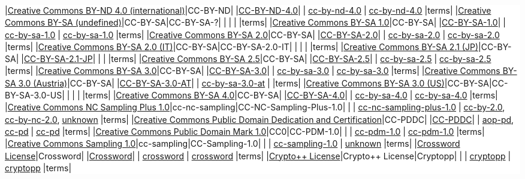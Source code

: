 |[Creative Commons BY-ND 4.0 (international)]([cr]/Creative-Commons-BY-ND-4.0-(international).yaml)|CC-BY-ND| |[CC-BY-ND-4.0](https://spdx.org/licenses/preview/CC-BY-ND-4.0.html)| | [cc-by-nd-4.0](https://github.com/nexB/scancode-toolkit/blob/develop/src/licensedcode/data/licenses/cc-by-nd-4.0.LICENSE) | [cc-by-nd-4.0](https://github.com/nexB/scancode-toolkit/blob/develop/src/licensedcode/data/licenses/cc-by-nd-4.0.LICENSE) |terms|
|[Creative Commons BY-SA (undefined)]([cr]/Creative-Commons-BY-SA-(undefined).yaml)|CC-BY-SA|CC-BY-SA-?| | | | |terms|
|[Creative Commons BY-SA 1.0]([cr]/Creative-Commons-BY-SA-1.0.yaml)|CC-BY-SA| |[CC-BY-SA-1.0](https://spdx.org/licenses/preview/CC-BY-SA-1.0.html)| | [cc-by-sa-1.0](https://github.com/nexB/scancode-toolkit/blob/develop/src/licensedcode/data/licenses/cc-by-sa-1.0.LICENSE) | [cc-by-sa-1.0](https://github.com/nexB/scancode-toolkit/blob/develop/src/licensedcode/data/licenses/cc-by-sa-1.0.LICENSE) |terms|
|[Creative Commons BY-SA 2.0]([cr]/Creative-Commons-BY-SA-2.0.yaml)|CC-BY-SA| |[CC-BY-SA-2.0](https://spdx.org/licenses/preview/CC-BY-SA-2.0.html)| | [cc-by-sa-2.0](https://github.com/nexB/scancode-toolkit/blob/develop/src/licensedcode/data/licenses/cc-by-sa-2.0.LICENSE) | [cc-by-sa-2.0](https://github.com/nexB/scancode-toolkit/blob/develop/src/licensedcode/data/licenses/cc-by-sa-2.0.LICENSE) |terms|
|[Creative Commons BY-SA 2.0 (IT)]([cr]/Creative-Commons-BY-SA-2.0-(IT).yaml)|CC-BY-SA|CC-BY-SA-2.0-IT| | | | |terms|
|[Creative Commons BY-SA 2.1 (JP)]([cr]/Creative-Commons-BY-SA-2.1-(JP).yaml)|CC-BY-SA| |[CC-BY-SA-2.1-JP](https://spdx.org/licenses/preview/CC-BY-SA-2.1-JP.html)| | | |terms|
|[Creative Commons BY-SA 2.5]([cr]/Creative-Commons-BY-SA-2.5.yaml)|CC-BY-SA| |[CC-BY-SA-2.5](https://spdx.org/licenses/preview/CC-BY-SA-2.5.html)| | [cc-by-sa-2.5](https://github.com/nexB/scancode-toolkit/blob/develop/src/licensedcode/data/licenses/cc-by-sa-2.5.LICENSE) | [cc-by-sa-2.5](https://github.com/nexB/scancode-toolkit/blob/develop/src/licensedcode/data/licenses/cc-by-sa-2.5.LICENSE) |terms|
|[Creative Commons BY-SA 3.0]([cr]/Creative-Commons-BY-SA-3.0.yaml)|CC-BY-SA| |[CC-BY-SA-3.0](https://spdx.org/licenses/preview/CC-BY-SA-3.0.html)| | [cc-by-sa-3.0](https://github.com/nexB/scancode-toolkit/blob/develop/src/licensedcode/data/licenses/cc-by-sa-3.0.LICENSE) | [cc-by-sa-3.0](https://github.com/nexB/scancode-toolkit/blob/develop/src/licensedcode/data/licenses/cc-by-sa-3.0.LICENSE) |terms|
|[Creative Commons BY-SA 3.0 (Austria)]([cr]/Creative-Commons-BY-SA-3.0-(Austria).yaml)|CC-BY-SA| |[CC-BY-SA-3.0-AT](https://spdx.org/licenses/preview/CC-BY-SA-3.0-AT.html)| | [cc-by-sa-3.0-at](https://github.com/nexB/scancode-toolkit/blob/develop/src/licensedcode/data/licenses/cc-by-sa-3.0-at.LICENSE) | |terms|
|[Creative Commons BY-SA 3.0 (US)]([cr]/Creative-Commons-BY-SA-3.0-(US).yaml)|CC-BY-SA|CC-BY-SA-3.0-US| | | | |terms|
|[Creative Commons BY-SA 4.0]([cr]/Creative-Commons-BY-SA-4.0.yaml)|CC-BY-SA| |[CC-BY-SA-4.0](https://spdx.org/licenses/preview/CC-BY-SA-4.0.html)| | [cc-by-sa-4.0](https://github.com/nexB/scancode-toolkit/blob/develop/src/licensedcode/data/licenses/cc-by-sa-4.0.LICENSE) | [cc-by-sa-4.0](https://github.com/nexB/scancode-toolkit/blob/develop/src/licensedcode/data/licenses/cc-by-sa-4.0.LICENSE) |terms|
|[Creative Commons NC Sampling Plus 1.0]([cr]/Creative-Commons-NC-Sampling-Plus-1.0.yaml)|cc-nc-sampling|CC-NC-Sampling-Plus-1.0| | | [cc-nc-sampling-plus-1.0](https://github.com/nexB/scancode-toolkit/blob/develop/src/licensedcode/data/licenses/cc-nc-sampling-plus-1.0.LICENSE) | [cc-by-2.0](https://github.com/nexB/scancode-toolkit/blob/develop/src/licensedcode/data/licenses/cc-by-2.0.LICENSE), [cc-by-nc-2.0](https://github.com/nexB/scancode-toolkit/blob/develop/src/licensedcode/data/licenses/cc-by-nc-2.0.LICENSE), [unknown](https://github.com/nexB/scancode-toolkit/blob/develop/src/licensedcode/data/licenses/unknown.LICENSE) |terms|
|[Creative Commons Public Domain Dedication and Certification]([cr]/Creative-Commons-Public-Domain-Dedication-and-Certification.yaml)|CC-PDDC| |[CC-PDDC](https://spdx.org/licenses/preview/CC-PDDC.html)| | [aop-pd](https://github.com/nexB/scancode-toolkit/blob/develop/src/licensedcode/data/licenses/aop-pd.LICENSE), [cc-pd](https://github.com/nexB/scancode-toolkit/blob/develop/src/licensedcode/data/licenses/cc-pd.LICENSE) | [cc-pd](https://github.com/nexB/scancode-toolkit/blob/develop/src/licensedcode/data/licenses/cc-pd.LICENSE) |terms|
|[Creative Commons Public Domain Mark 1.0]([cr]/Creative-Commons-Public-Domain-Mark-1.0.yaml)|CC0|CC-PDM-1.0| | | [cc-pdm-1.0](https://github.com/nexB/scancode-toolkit/blob/develop/src/licensedcode/data/licenses/cc-pdm-1.0.LICENSE) | [cc-pdm-1.0](https://github.com/nexB/scancode-toolkit/blob/develop/src/licensedcode/data/licenses/cc-pdm-1.0.LICENSE) |terms|
|[Creative Commons Sampling 1.0]([cr]/Creative-Commons-Sampling-1.0.yaml)|cc-sampling|CC-Sampling-1.0| | | [cc-sampling-1.0](https://github.com/nexB/scancode-toolkit/blob/develop/src/licensedcode/data/licenses/cc-sampling-1.0.LICENSE) | [unknown](https://github.com/nexB/scancode-toolkit/blob/develop/src/licensedcode/data/licenses/unknown.LICENSE) |terms|
|[Crossword License]([cr]/Crossword-License.yaml)|Crossword| |[Crossword](https://spdx.org/licenses/preview/Crossword.html)| | [crossword](https://github.com/nexB/scancode-toolkit/blob/develop/src/licensedcode/data/licenses/crossword.LICENSE) | [crossword](https://github.com/nexB/scancode-toolkit/blob/develop/src/licensedcode/data/licenses/crossword.LICENSE) |terms|
|[Crypto++ License]([cr]/Crypto++-License.yaml)|Crypto++ License|Cryptopp| | | [cryptopp](https://github.com/nexB/scancode-toolkit/blob/develop/src/licensedcode/data/licenses/cryptopp.LICENSE) | [cryptopp](https://github.com/nexB/scancode-toolkit/blob/develop/src/licensedcode/data/licenses/cryptopp.LICENSE) |terms|